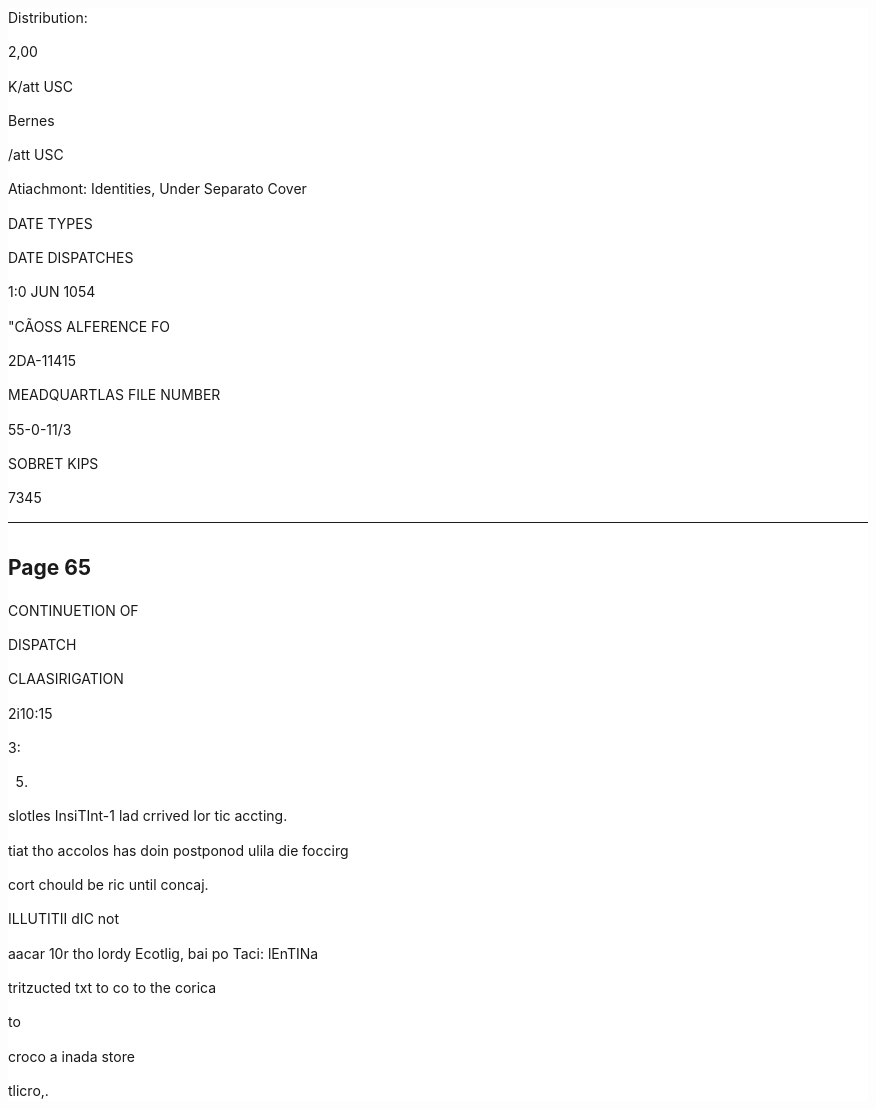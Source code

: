 Distribution:

2,00

K/att USC

Bernes

/att USC

Atiachmont: Identities, Under Separato Cover

DATE TYPES

DATE DISPATCHES

1:0 JUN 1054

"CÃOSS ALFERENCE FO

2DA-11415

MEADQUARTLAS FILE NUMBER

55-0-11/3

SOBRET KIPS

7345

---

## Page 65

CONTINUETION OF

DISPATCH

CLAASIRIGATION

2i10:15

3:

5.

slotles InsiTInt-1 lad crrived Ior tic accting.

tiat tho accolos has doin postponod ulila die foccirg

cort chould be ric until concaj.

ILLUTITII dIC not

aacar 10r tho lordy Ecotlig, bai po Taci: lEnTINa

tritzucted txt to co to the corica

to

croco a inada store

tlicro,.
